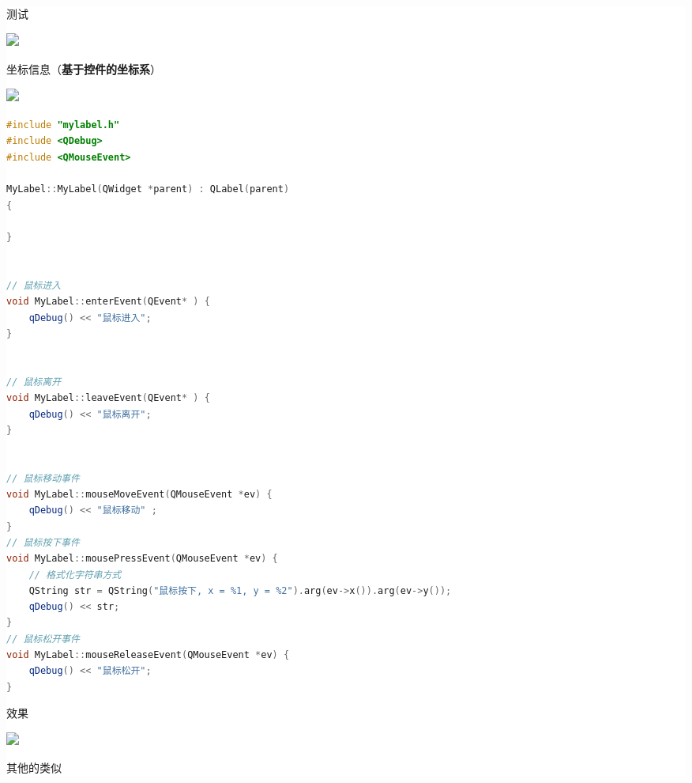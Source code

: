 测试

![](https://img-blog.csdnimg.cn/00643c4f99484233911298d4ee288732.png)

坐标信息（**基于控件的坐标系**）

![](https://img-blog.csdnimg.cn/47021982fa034e77964d3fbc0de816a0.png)

```cpp
#include "mylabel.h"
#include <QDebug>
#include <QMouseEvent>
 
MyLabel::MyLabel(QWidget *parent) : QLabel(parent)
{
 
}
 
 
// 鼠标进入
void MyLabel::enterEvent(QEvent* ) {
    qDebug() << "鼠标进入";
}
 
 
// 鼠标离开
void MyLabel::leaveEvent(QEvent* ) {
    qDebug() << "鼠标离开";
}
 
 
// 鼠标移动事件
void MyLabel::mouseMoveEvent(QMouseEvent *ev) {
    qDebug() << "鼠标移动" ;
}
// 鼠标按下事件
void MyLabel::mousePressEvent(QMouseEvent *ev) {
    // 格式化字符串方式
    QString str = QString("鼠标按下, x = %1, y = %2").arg(ev->x()).arg(ev->y());
    qDebug() << str;
}
// 鼠标松开事件
void MyLabel::mouseReleaseEvent(QMouseEvent *ev) {
    qDebug() << "鼠标松开";
}
```

效果

![](https://img-blog.csdnimg.cn/c0fe27e330e94fa9bbe7f46ef68a6dbf.png)

其他的类似
